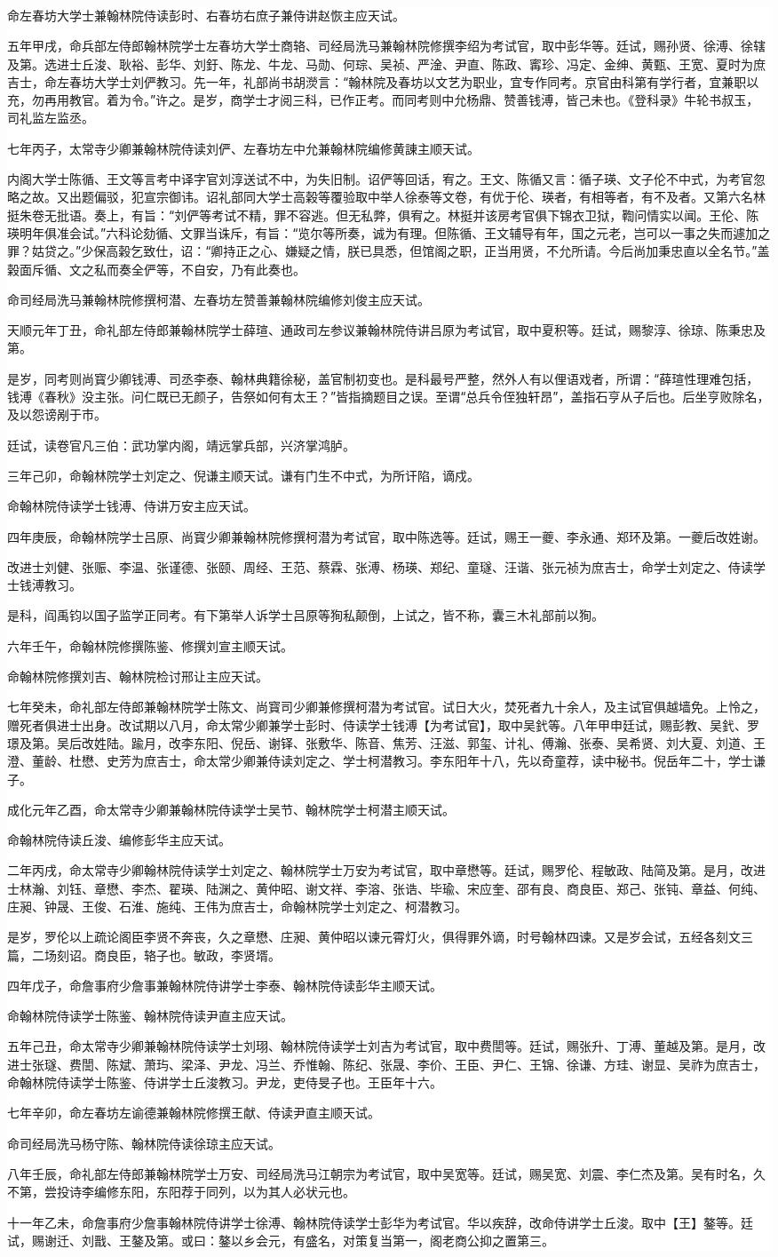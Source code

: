 命左春坊大学士兼翰林院侍读彭时、右春坊右庶子兼侍讲赵恢主应天试。  

五年甲戌，命兵部左侍郎翰林院学士左春坊大学士商辂、司经局洗马兼翰林院修撰李绍为考试官，取中彭华等。廷试，赐孙贤、徐溥、徐辖及第。选进士丘浚、耿裕、彭华、刘釪、陈龙、牛龙、马勋、何琮、吴祯、严淦、尹直、陈政、寗珍、冯定、金绅、黄甄、王宽、夏时为庶吉士，命左春坊大学士刘俨教习。先一年，礼部尚书胡濙言：“翰林院及春坊以文艺为职业，宜专作同考。京官由科第有学行者，宜兼职以充，勿再用教官。着为令。”许之。是岁，商学士才阅三科，已作正考。而同考则中允杨鼎、赞善钱溥，皆己未也。《登科录》牛轮书叔玉，司礼监左监丞。  

七年丙子，太常寺少卿兼翰林院侍读刘俨、左春坊左中允兼翰林院编修黄諌主顺天试。  

内阁大学士陈循、王文等言考中译字官刘淳送试不中，为失旧制。诏俨等回话，宥之。王文、陈循又言：循子瑛、文子伦不中式，为考官忽略之故。又出题偏驳，犯宣宗御讳。诏礼部同大学士高榖等覆验取中举人徐泰等文卷，有优于伦、瑛者，有相等者，有不及者。又第六名林挺朱卷无批语。奏上，有旨：“刘俨等考试不精，罪不容逃。但无私弊，俱宥之。林挺并该房考官俱下锦衣卫狱，鞫问情实以闻。王伦、陈瑛明年俱准会试。”六科论劾循、文罪当诛斥，有旨：“览尔等所奏，诚为有理。但陈循、王文辅导有年，国之元老，岂可以一事之失而遽加之罪？姑贷之。”少保高榖乞致仕，诏：“卿持正之心、嫌疑之情，朕已具悉，但馆阁之职，正当用贤，不允所请。今后尚加秉忠直以全名节。”盖榖面斥循、文之私而奏全俨等，不自安，乃有此奏也。  

命司经局洗马兼翰林院修撰柯潜、左春坊左赞善兼翰林院编修刘俊主应天试。  

天顺元年丁丑，命礼部左侍郎兼翰林院学士薛瑄、通政司左参议兼翰林院侍讲吕原为考试官，取中夏积等。廷试，赐黎淳、徐琼、陈秉忠及第。  

是岁，同考则尚寳少卿钱溥、司丞李泰、翰林典籍徐秘，盖官制初变也。是科最号严整，然外人有以俚语戏者，所谓：“薛瑄性理难包括，钱溥《春秋》没主张。问仁既已无颜子，告祭如何有太王？”皆指摘题目之误。至谓“总兵令侄独轩昂”，盖指石亨从子后也。后坐亨败除名，及以怨谤剐于市。  

廷试，读卷官凡三伯：武功掌内阁，靖远掌兵部，兴济掌鸿胪。  

三年己卯，命翰林院学士刘定之、倪谦主顺天试。谦有门生不中式，为所讦陷，谪戍。  

命翰林院侍读学士钱溥、侍讲万安主应天试。  

四年庚辰，命翰林院学士吕原、尚寳少卿兼翰林院修撰柯潜为考试官，取中陈选等。廷试，赐王一夔、李永通、郑环及第。一夔后改姓谢。  

改进士刘健、张赈、李温、张谨德、张颐、周经、王范、蔡霖、张溥、杨瑛、郑纪、童璲、汪谐、张元祯为庶吉士，命学士刘定之、侍读学士钱溥教习。  

是科，阎禹钧以国子监学正同考。有下第举人诉学士吕原等狥私颠倒，上试之，皆不称，囊三木礼部前以狥。  

六年壬午，命翰林院修撰陈鉴、修撰刘宣主顺天试。  

命翰林院修撰刘吉、翰林院检讨邢让主应天试。  

七年癸未，命礼部左侍郎兼翰林院学士陈文、尚寳司少卿兼修撰柯潜为考试官。试日大火，焚死者九十余人，及主试官俱越墙免。上怜之，赠死者俱进士出身。改试期以八月，命太常少卿兼学士彭时、侍读学士钱溥【为考试官】，取中吴釴等。八年甲申廷试，赐彭教、吴釴、罗璟及第。吴后改姓陆。踰月，改李东阳、倪岳、谢铎、张敷华、陈音、焦芳、汪滋、郭玺、计礼、傅瀚、张泰、吴希贤、刘大夏、刘道、王澄、董龄、杜懋、史芳为庶吉士，命太常少卿兼侍读刘定之、学士柯潜教习。李东阳年十八，先以奇童荐，读中秘书。倪岳年二十，学士谦子。  

成化元年乙酉，命太常寺少卿兼翰林院侍读学士吴节、翰林院学士柯潜主顺天试。  

命翰林院侍读丘浚、编修彭华主应天试。  

二年丙戌，命太常寺少卿翰林院侍读学士刘定之、翰林院学士万安为考试官，取中章懋等。廷试，赐罗伦、程敏政、陆简及第。是月，改进士林瀚、刘钰、章懋、李杰、翟瑛、陆渊之、黄仲昭、谢文祥、李溶、张诰、毕瑜、宋应奎、邵有良、商良臣、郑己、张钝、章益、何纯、庄昶、钟晟、王俊、石淮、施纯、王伟为庶吉士，命翰林院学士刘定之、柯潜教习。  

是岁，罗伦以上疏论阁臣李贤不奔丧，久之章懋、庄昶、黄仲昭以谏元霄灯火，俱得罪外谪，时号翰林四谏。又是岁会试，五经各刻文三篇，二场刻诏。商良臣，辂子也。敏政，李贤壻。  

四年戊子，命詹事府少詹事兼翰林院侍讲学士李泰、翰林院侍读彭华主顺天试。  

命翰林院侍读学士陈鉴、翰林院侍读尹直主应天试。  

五年己丑，命太常寺少卿兼翰林院侍读学士刘珝、翰林院侍读学士刘吉为考试官，取中费誾等。廷试，赐张升、丁溥、董越及第。是月，改进士张璲、费誾、陈斌、萧玙、梁泽、尹龙、冯兰、乔惟翰、陈纪、张晟、李价、王臣、尹仁、王锦、徐谦、方珪、谢显、吴祚为庶吉士，命翰林院侍读学士陈鉴、侍讲学士丘浚教习。尹龙，吏侍旻子也。王臣年十六。  

七年辛卯，命左春坊左谕德兼翰林院修撰王献、侍读尹直主顺天试。  

命司经局洗马杨守陈、翰林院侍读徐琼主应天试。  

八年壬辰，命礼部左侍郎兼翰林院学士万安、司经局洗马江朝宗为考试官，取中吴宽等。廷试，赐吴宽、刘震、李仁杰及第。吴有时名，久不第，尝投诗李编修东阳，东阳荐于同列，以为其人必状元也。  

十一年乙未，命詹事府少詹事翰林院侍讲学士徐溥、翰林院侍读学士彭华为考试官。华以疾辞，改命侍讲学士丘浚。取中【王】鏊等。廷试，赐谢迁、刘戬、王鏊及第。或曰：鏊以乡会元，有盛名，对策复当第一，阁老商公抑之置第三。  
